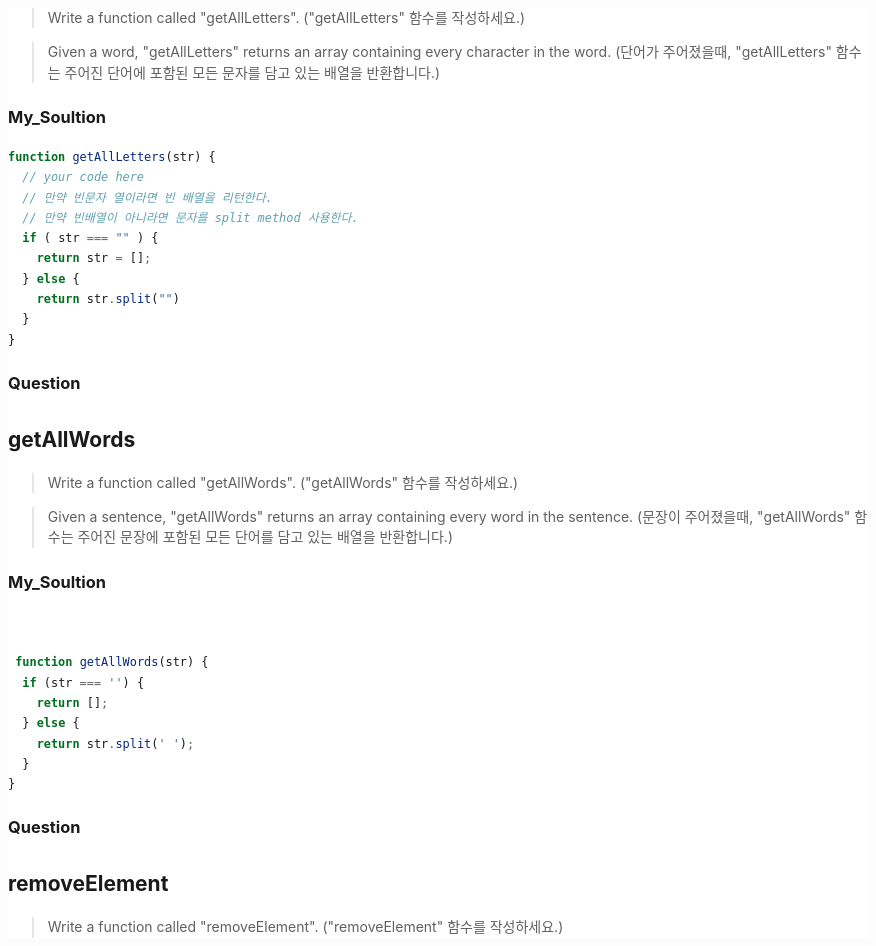> Write a function called "getAllLetters". ("getAllLetters" 함수를 작성하세요.)

>Given a word, "getAllLetters" returns an array containing every character in the word. (단어가 주어졌을때, "getAllLetters" 함수는 주어진 단어에 포함된 모든 문자를 담고 있는 배열을 반환합니다.)

### My_Soultion

```js
function getAllLetters(str) {
  // your code here
  // 만약 빈문자 열이라면 빈 배열을 리턴한다.
  // 만약 빈배열이 아니라면 문자를 split method 사용한다.
  if ( str === "" ) {
    return str = [];
  } else {
    return str.split("")
  }
}

```

### Question
 
## getAllWords
 
> Write a function called "getAllWords". ("getAllWords" 함수를 작성하세요.)

>Given a sentence, "getAllWords" returns an array containing every word in the sentence. (문장이 주어졌을때, "getAllWords" 함수는 주어진 문장에 포함된 모든 단어를 담고 있는 배열을 반환합니다.)
 
 
 
### My_Soultion
 
```js
 
 
 function getAllWords(str) {
  if (str === '') {
    return [];
  } else {
    return str.split(' ');
  }
}

```



### Question

## removeElement


> Write a function called "removeElement". ("removeElement" 함수를 작성하세요.)

